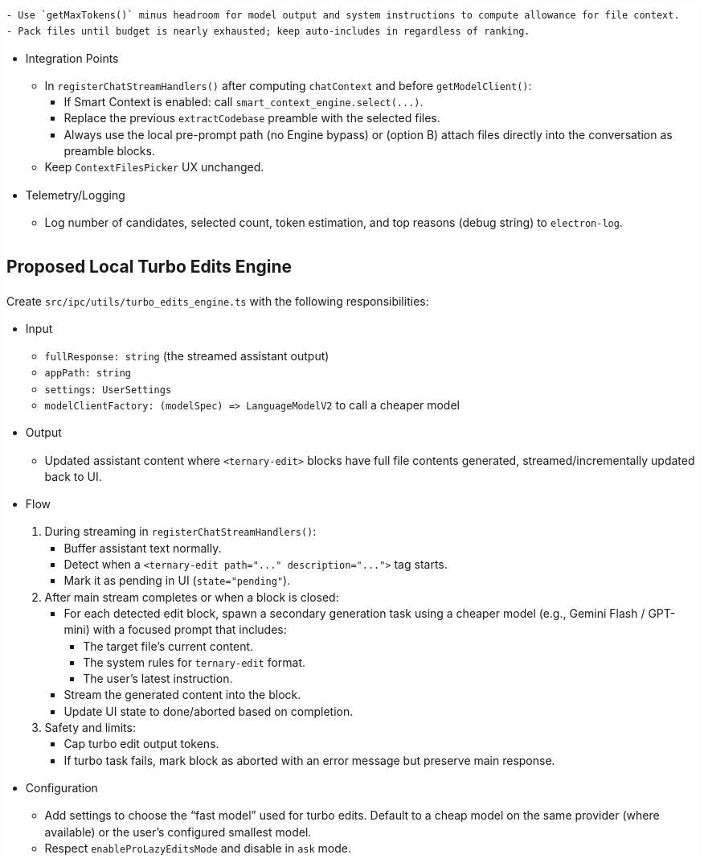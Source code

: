     - Use `getMaxTokens()` minus headroom for model output and system instructions to compute allowance for file context.
    - Pack files until budget is nearly exhausted; keep auto-includes in regardless of ranking.

- Integration Points

  - In `registerChatStreamHandlers()` after computing `chatContext` and before `getModelClient()`:
    - If Smart Context is enabled: call `smart_context_engine.select(...)`.
    - Replace the previous `extractCodebase` preamble with the selected files.
    - Always use the local pre-prompt path (no Engine bypass) or (option B) attach files directly into the conversation as preamble blocks.
  - Keep `ContextFilesPicker` UX unchanged.

- Telemetry/Logging
  - Log number of candidates, selected count, token estimation, and top reasons (debug string) to `electron-log`.

## Proposed Local Turbo Edits Engine

Create `src/ipc/utils/turbo_edits_engine.ts` with the following responsibilities:

- Input

  - `fullResponse: string` (the streamed assistant output)
  - `appPath: string`
  - `settings: UserSettings`
  - `modelClientFactory: (modelSpec) => LanguageModelV2` to call a cheaper model

- Output

  - Updated assistant content where `<ternary-edit>` blocks have full file contents generated, streamed/incrementally updated back to UI.

- Flow

  1. During streaming in `registerChatStreamHandlers()`:
     - Buffer assistant text normally.
     - Detect when a `<ternary-edit path="..." description="...">` tag starts.
     - Mark it as pending in UI (`state="pending"`).
  2. After main stream completes or when a block is closed:
     - For each detected edit block, spawn a secondary generation task using a cheaper model (e.g., Gemini Flash / GPT-mini) with a focused prompt that includes:
       - The target file’s current content.
       - The system rules for `ternary-edit` format.
       - The user’s latest instruction.
     - Stream the generated content into the block.
     - Update UI state to done/aborted based on completion.
  3. Safety and limits:
     - Cap turbo edit output tokens.
     - If turbo task fails, mark block as aborted with an error message but preserve main response.

- Configuration

  - Add settings to choose the “fast model” used for turbo edits. Default to a cheap model on the same provider (where available) or the user’s configured smallest model.
  - Respect `enableProLazyEditsMode` and disable in `ask` mode.
